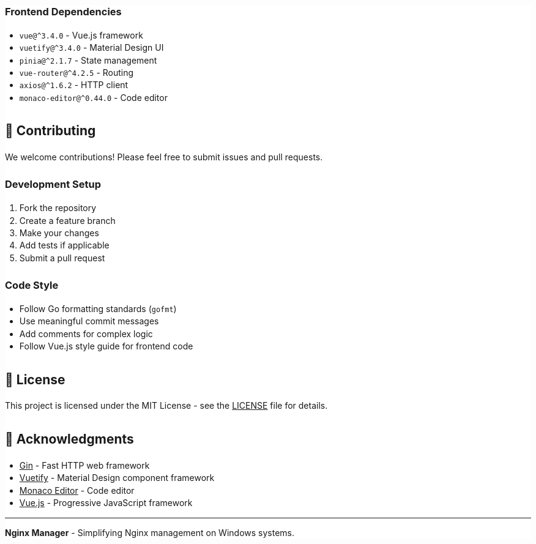 ### Frontend Dependencies
- `vue@^3.4.0` - Vue.js framework
- `vuetify@^3.4.0` - Material Design UI
- `pinia@^2.1.7` - State management
- `vue-router@^4.2.5` - Routing
- `axios@^1.6.2` - HTTP client
- `monaco-editor@^0.44.0` - Code editor

## 🤝 Contributing

We welcome contributions! Please feel free to submit issues and pull requests.

### Development Setup
1. Fork the repository
2. Create a feature branch
3. Make your changes
4. Add tests if applicable
5. Submit a pull request

### Code Style
- Follow Go formatting standards (`gofmt`)
- Use meaningful commit messages
- Add comments for complex logic
- Follow Vue.js style guide for frontend code

## 📄 License

This project is licensed under the MIT License - see the [LICENSE](LICENSE) file for details.

## 🙏 Acknowledgments

- [Gin](https://github.com/gin-gonic/gin) - Fast HTTP web framework
- [Vuetify](https://vuetifyjs.com/) - Material Design component framework
- [Monaco Editor](https://microsoft.github.io/monaco-editor/) - Code editor
- [Vue.js](https://vuejs.org/) - Progressive JavaScript framework

---

**Nginx Manager** - Simplifying Nginx management on Windows systems. 